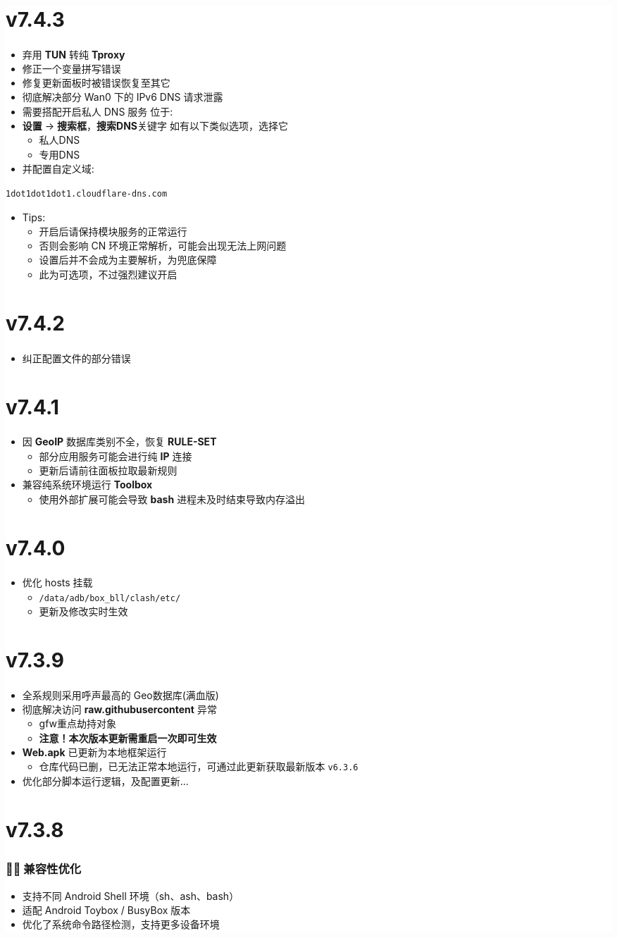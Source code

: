 # v7.4.3
- 弃用 **TUN** 转纯 **Tproxy**
- 修正一个变量拼写错误
- 修复更新面板时被错误恢复至其它
- 彻底解决部分 Wan0 下的 IPv6 DNS 请求泄露
- 需要搭配开启私人 DNS 服务 位于: 
- **设置** → **搜索框**，**搜索DNS**关键字 如有以下类似选项，选择它
   - 私人DNS
   - 专用DNS
- 并配置自定义域: 
```text
1dot1dot1dot1.cloudflare-dns.com
```
- Tips: 
   - 开启后请保持模块服务的正常运行
   - 否则会影响 CN 环境正常解析，可能会出现无法上网问题
   - 设置后并不会成为主要解析，为兜底保障
   - 此为可选项，不过强烈建议开启

# v7.4.2
- 纠正配置文件的部分错误

# v7.4.1
- 因 **GeoIP** 数据库类别不全，恢复 **RULE-SET**
   - 部分应用服务可能会进行纯 **IP** 连接
   - 更新后请前往面板拉取最新规则
- 兼容纯系统环境运行 **Toolbox** 
   - 使用外部扩展可能会导致 **bash** 进程未及时结束导致内存溢出

# v7.4.0
- 优化 hosts 挂载
   - ``/data/adb/box_bll/clash/etc/``
   - 更新及修改实时生效

# v7.3.9
- 全系规则采用呼声最高的 Geo数据库(满血版)
- 彻底解决访问 **raw.githubusercontent** 异常
   - gfw重点劫持对象
   - **注意！本次版本更新需重启一次即可生效**
- **Web.apk** 已更新为本地框架运行
   - 仓库代码已删，已无法正常本地运行，可通过此更新获取最新版本 `v6.3.6`
- 优化部分脚本运行逻辑，及配置更新...

# v7.3.8
### 👨‍🔧 兼容性优化
- 支持不同 Android Shell 环境（sh、ash、bash）
- 适配 Android Toybox / BusyBox 版本
- 优化了系统命令路径检测，支持更多设备环境
